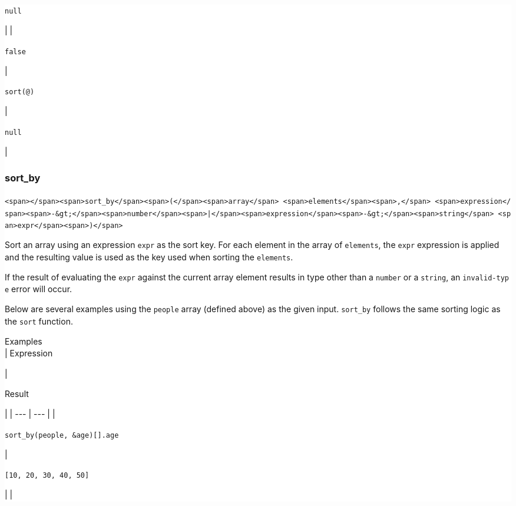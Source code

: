 `null`

 |
| 

`false`

 | 

`sort(@)`

 | 

`null`

 |

### sort\_by

```
<span></span><span>sort_by</span><span>(</span><span>array</span> <span>elements</span><span>,</span> <span>expression</span><span>-&gt;</span><span>number</span><span>|</span><span>expression</span><span>-&gt;</span><span>string</span> <span>expr</span><span>)</span>
```

Sort an array using an expression `expr` as the sort key. For each element in the array of `elements`, the `expr` expression is applied and the resulting value is used as the key used when sorting the `elements`.

If the result of evaluating the `expr` against the current array element results in type other than a `number` or a `string`, an `invalid-type` error will occur.

Below are several examples using the `people` array (defined above) as the given input. `sort_by` follows the same sorting logic as the `sort` function.

Examples  
| 
Expression

 | 

Result

 |
| --- | --- |
| 

`sort_by(people, &age)[].age`

 | 

`[10, 20, 30, 40, 50]`

 |
| 

